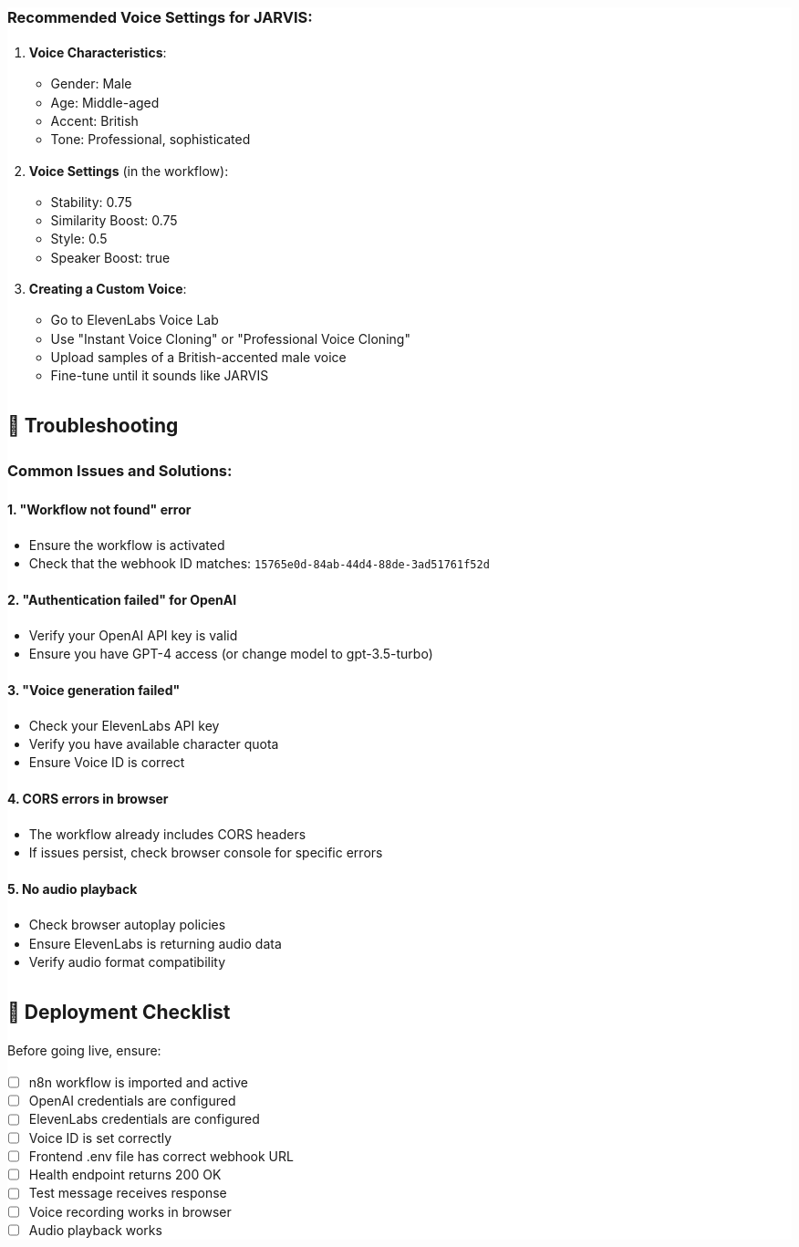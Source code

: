### Recommended Voice Settings for JARVIS:

1. **Voice Characteristics**:
   - Gender: Male
   - Age: Middle-aged
   - Accent: British
   - Tone: Professional, sophisticated

2. **Voice Settings** (in the workflow):
   - Stability: 0.75
   - Similarity Boost: 0.75
   - Style: 0.5
   - Speaker Boost: true

3. **Creating a Custom Voice**:
   - Go to ElevenLabs Voice Lab
   - Use "Instant Voice Cloning" or "Professional Voice Cloning"
   - Upload samples of a British-accented male voice
   - Fine-tune until it sounds like JARVIS

## 🔧 Troubleshooting

### Common Issues and Solutions:

#### 1. "Workflow not found" error
- Ensure the workflow is activated
- Check that the webhook ID matches: `15765e0d-84ab-44d4-88de-3ad51761f52d`

#### 2. "Authentication failed" for OpenAI
- Verify your OpenAI API key is valid
- Ensure you have GPT-4 access (or change model to gpt-3.5-turbo)

#### 3. "Voice generation failed"
- Check your ElevenLabs API key
- Verify you have available character quota
- Ensure Voice ID is correct

#### 4. CORS errors in browser
- The workflow already includes CORS headers
- If issues persist, check browser console for specific errors

#### 5. No audio playback
- Check browser autoplay policies
- Ensure ElevenLabs is returning audio data
- Verify audio format compatibility

## 🚀 Deployment Checklist

Before going live, ensure:

- [ ] n8n workflow is imported and active
- [ ] OpenAI credentials are configured
- [ ] ElevenLabs credentials are configured
- [ ] Voice ID is set correctly
- [ ] Frontend .env file has correct webhook URL
- [ ] Health endpoint returns 200 OK
- [ ] Test message receives response
- [ ] Voice recording works in browser
- [ ] Audio playback works

